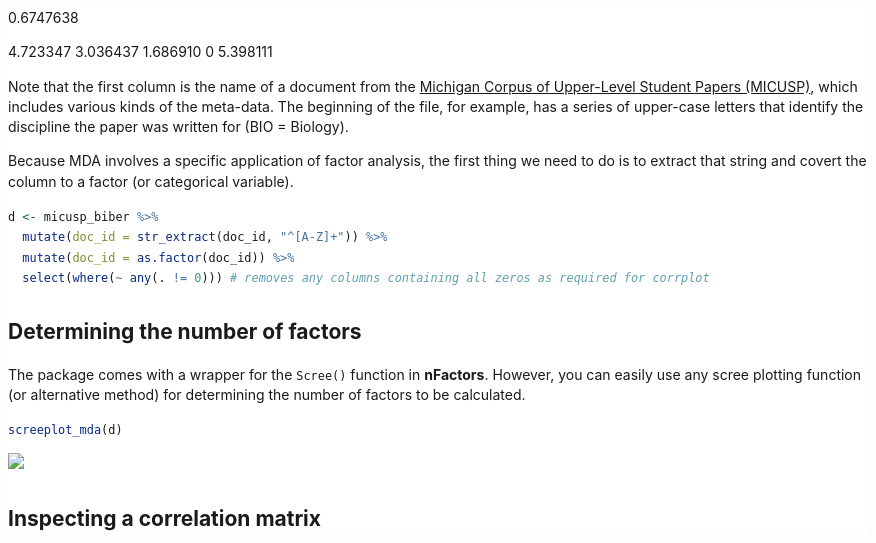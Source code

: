 0.6747638
</td>
<td style="text-align:right;">
4.723347
</td>
<td style="text-align:right;">
3.036437
</td>
<td style="text-align:right;">
1.686910
</td>
<td style="text-align:right;">
0
</td>
<td style="text-align:right;">
5.398111
</td>
</tr>
</tbody>
</table>

Note that the first column is the name of a document from the [Michigan
Corpus of Upper-Level Student Papers
(MICUSP)](https://elicorpora.info/), which includes various kinds of the
meta-data. The beginning of the file, for example, has a series of
upper-case letters that identify the discipline the paper was written
for (BIO = Biology).

Because MDA involves a specific application of factor analysis, the
first thing we need to do is to extract that string and covert the
column to a factor (or categorical variable).

``` r
d <- micusp_biber %>%
  mutate(doc_id = str_extract(doc_id, "^[A-Z]+")) %>%
  mutate(doc_id = as.factor(doc_id)) %>%
  select(where(~ any(. != 0))) # removes any columns containing all zeros as required for corrplot
```

## Determining the number of factors

The package comes with a wrapper for the `Scree()` function in
**nFactors**. However, you can easily use any scree plotting function
(or alternative method) for determining the number of factors to be
calculated.

``` r
screeplot_mda(d)
```

![](/Users/davidwestbrown/Desktop/cmu-textstat-docs/mda.biber/vignettes/mda_introduction_files/figure-gfm/scree_plot-1.png)

## Inspecting a correlation matrix
